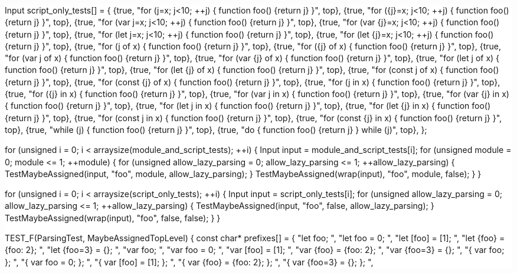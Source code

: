   Input script_only_tests[] = {
      {true, "for (j=x; j<10; ++j) { function foo() {return j} }", top},
      {true, "for ({j}=x; j<10; ++j) { function foo() {return j} }", top},
      {true, "for (var j=x; j<10; ++j) { function foo() {return j} }", top},
      {true, "for (var {j}=x; j<10; ++j) { function foo() {return j} }", top},
      {true, "for (let j=x; j<10; ++j) { function foo() {return j} }", top},
      {true, "for (let {j}=x; j<10; ++j) { function foo() {return j} }", top},
      {true, "for (j of x) { function foo() {return j} }", top},
      {true, "for ({j} of x) { function foo() {return j} }", top},
      {true, "for (var j of x) { function foo() {return j} }", top},
      {true, "for (var {j} of x) { function foo() {return j} }", top},
      {true, "for (let j of x) { function foo() {return j} }", top},
      {true, "for (let {j} of x) { function foo() {return j} }", top},
      {true, "for (const j of x) { function foo() {return j} }", top},
      {true, "for (const {j} of x) { function foo() {return j} }", top},
      {true, "for (j in x) { function foo() {return j} }", top},
      {true, "for ({j} in x) { function foo() {return j} }", top},
      {true, "for (var j in x) { function foo() {return j} }", top},
      {true, "for (var {j} in x) { function foo() {return j} }", top},
      {true, "for (let j in x) { function foo() {return j} }", top},
      {true, "for (let {j} in x) { function foo() {return j} }", top},
      {true, "for (const j in x) { function foo() {return j} }", top},
      {true, "for (const {j} in x) { function foo() {return j} }", top},
      {true, "while (j) { function foo() {return j} }", top},
      {true, "do { function foo() {return j} } while (j)", top},
  };

  for (unsigned i = 0; i < arraysize(module_and_script_tests); ++i) {
    Input input = module_and_script_tests[i];
    for (unsigned module = 0; module <= 1; ++module) {
      for (unsigned allow_lazy_parsing = 0; allow_lazy_parsing <= 1;
           ++allow_lazy_parsing) {
        TestMaybeAssigned(input, "foo", module, allow_lazy_parsing);
      }
      TestMaybeAssigned(wrap(input), "foo", module, false);
    }
  }

  for (unsigned i = 0; i < arraysize(script_only_tests); ++i) {
    Input input = script_only_tests[i];
    for (unsigned allow_lazy_parsing = 0; allow_lazy_parsing <= 1;
         ++allow_lazy_parsing) {
      TestMaybeAssigned(input, "foo", false, allow_lazy_parsing);
    }
    TestMaybeAssigned(wrap(input), "foo", false, false);
  }
}

TEST_F(ParsingTest, MaybeAssignedTopLevel) {
  const char* prefixes[] = {
      "let foo; ",
      "let foo = 0; ",
      "let [foo] = [1]; ",
      "let {foo} = {foo: 2}; ",
      "let {foo=3} = {}; ",
      "var foo; ",
      "var foo = 0; ",
      "var [foo] = [1]; ",
      "var {foo} = {foo: 2}; ",
      "var {foo=3} = {}; ",
      "{ var foo; }; ",
      "{ var foo = 0; }; ",
      "{ var [foo] = [1]; }; ",
      "{ var {foo} = {foo: 2}; }; ",
      "{ var {foo=3} = {}; }; ",
